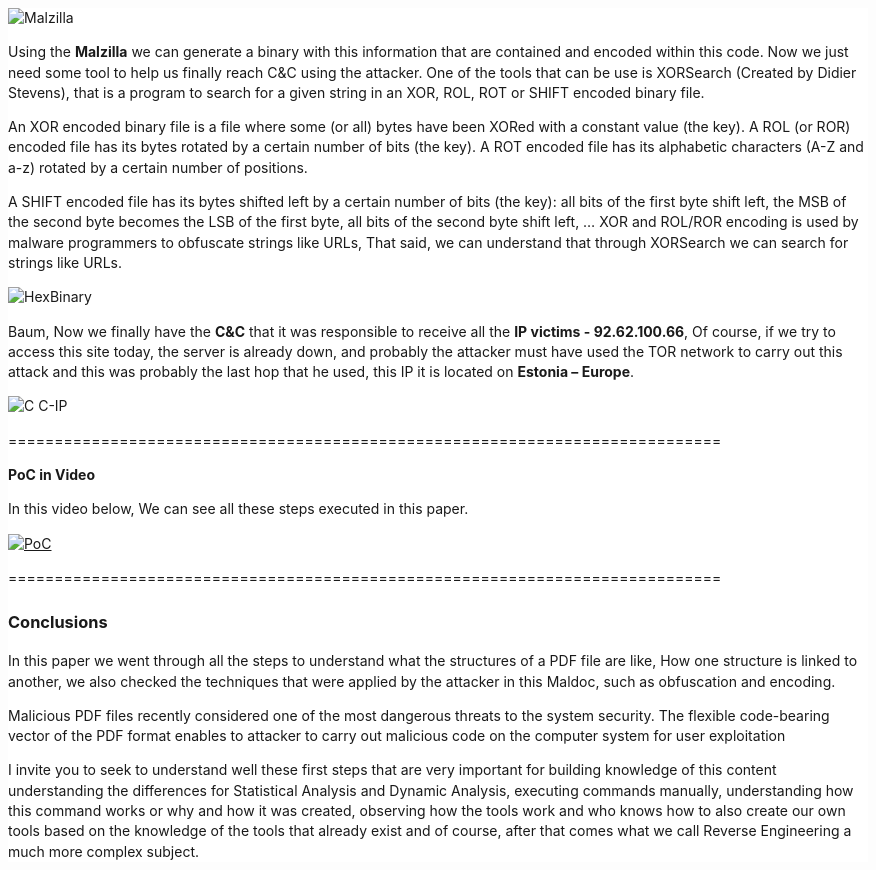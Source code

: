![Malzilla](https://user-images.githubusercontent.com/31785433/78271768-d9a8d800-750c-11ea-82c2-6dc29851474d.png)

Using the **Malzilla** we can generate a binary with this information that are contained and encoded within this code. Now we just need some tool to help us finally reach C&C using the attacker. One of the tools that can be use is XORSearch (Created by Didier Stevens), that is a program to search for a given string in an XOR, ROL, ROT or SHIFT encoded binary file. 

An XOR encoded binary file is a file where some (or all) bytes have been XORed with a constant value (the key). A ROL (or ROR) encoded file has its bytes rotated by a certain number of bits (the key). A ROT encoded file has its alphabetic characters (A-Z and a-z) rotated by a certain number of positions. 

A SHIFT encoded file has its bytes shifted left by a certain number of bits (the key): all bits of the first byte shift left, the MSB of the second byte becomes the LSB of the first byte, all bits of the second byte shift left, … XOR and ROL/ROR encoding is used by malware programmers to obfuscate strings like URLs, That said, we can understand that through XORSearch we can search for strings like URLs.

![HexBinary](https://user-images.githubusercontent.com/31785433/78271580-9cdce100-750c-11ea-9ac4-1be43dc6c27e.png)

Baum, Now we finally have the **C&C** that it was responsible to receive all the **IP victims - 92.62.100.66**, Of course, if we try to access this site today, the server is already down, and probably the attacker must have used the TOR network to carry out this attack and this was probably the last hop that he used, this IP it is located on **Estonia – Europe**.

![C C-IP](https://user-images.githubusercontent.com/31785433/78271583-9f3f3b00-750c-11ea-9aef-c3d268a5194d.png)

=============================================================================

**PoC in Video**

In this video below, We can see all these steps executed in this paper.

[![PoC](https://i.vimeocdn.com/filter/overlay?src0=https%3A%2F%2Fi.vimeocdn.com%2Fvideo%2F872846021_1280x720.webp&amp;src1=https%3A%2F%2Ff.vimeocdn.com%2Fimages_v6%2Fshare%2Fplay_icon_overlay.png)](https://player.vimeo.com/video/403396226)

=============================================================================

### Conclusions

In this paper we went through all the steps to understand what the structures of a PDF file are like, How one structure is linked to another, we also checked the techniques that were applied by the attacker in this Maldoc, such as obfuscation and encoding.

Malicious PDF files recently considered one of the most dangerous threats to the system security. The flexible code-bearing vector of the PDF format enables to attacker to carry out malicious code on the computer system for user exploitation

I invite you to seek to understand well these first steps that are very important for building knowledge of this content understanding the differences for Statistical Analysis and Dynamic Analysis, executing commands manually, understanding how this command works or why and how it was created, observing how the tools work and who knows how to also create our own tools based on the knowledge of the tools that already exist and of course, after that comes what we call Reverse Engineering a much more complex subject.

